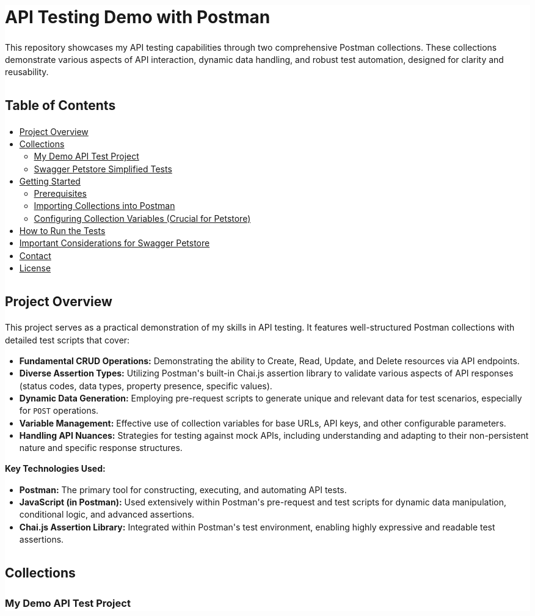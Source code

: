# API Testing Demo with Postman

This repository showcases my API testing capabilities through two comprehensive Postman collections. These collections demonstrate various aspects of API interaction, dynamic data handling, and robust test automation, designed for clarity and reusability.

## Table of Contents

* [Project Overview](#project-overview)
* [Collections](#collections)
    * [My Demo API Test Project](#my-demo-api-test-project)
    * [Swagger Petstore Simplified Tests](#swagger-petstore-simplified-tests)
* [Getting Started](#getting-started)
    * [Prerequisites](#prerequisites)
    * [Importing Collections into Postman](#importing-collections-into-postman)
    * [Configuring Collection Variables (Crucial for Petstore)](#configuring-collection-variables-crucial-for-petstore)
* [How to Run the Tests](#how-to-run-the-tests)
* [Important Considerations for Swagger Petstore](#important-considerations-for-swagger-petstore)
* [Contact](#contact)
* [License](#license)

## Project Overview

This project serves as a practical demonstration of my skills in API testing. It features well-structured Postman collections with detailed test scripts that cover:

* **Fundamental CRUD Operations:** Demonstrating the ability to Create, Read, Update, and Delete resources via API endpoints.
* **Diverse Assertion Types:** Utilizing Postman's built-in Chai.js assertion library to validate various aspects of API responses (status codes, data types, property presence, specific values).
* **Dynamic Data Generation:** Employing pre-request scripts to generate unique and relevant data for test scenarios, especially for `POST` operations.
* **Variable Management:** Effective use of collection variables for base URLs, API keys, and other configurable parameters.
* **Handling API Nuances:** Strategies for testing against mock APIs, including understanding and adapting to their non-persistent nature and specific response structures.

**Key Technologies Used:**

* **Postman:** The primary tool for constructing, executing, and automating API tests.
* **JavaScript (in Postman):** Used extensively within Postman's pre-request and test scripts for dynamic data manipulation, conditional logic, and advanced assertions.
* **Chai.js Assertion Library:** Integrated within Postman's test environment, enabling highly expressive and readable test assertions.

## Collections

### My Demo API Test Project
